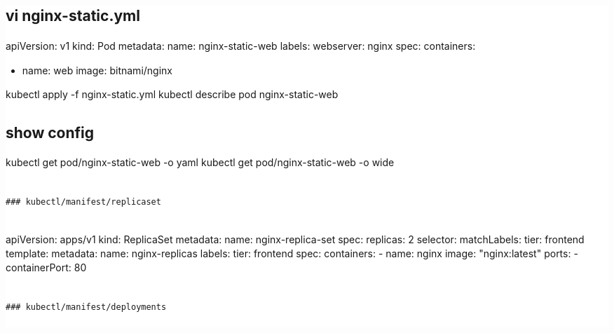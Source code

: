 ## vi nginx-static.yml 

apiVersion: v1
kind: Pod
metadata:
  name: nginx-static-web
  labels:
    webserver: nginx
spec:
  containers:
  - name: web
    image: bitnami/nginx

```

```
kubectl apply -f nginx-static.yml 
kubectl describe pod nginx-static-web 
## show config 
kubectl get pod/nginx-static-web -o yaml
kubectl get pod/nginx-static-web -o wide 
```

### kubectl/manifest/replicaset


```
apiVersion: apps/v1
kind: ReplicaSet
metadata:
  name: nginx-replica-set
spec:
  replicas: 2
  selector:
    matchLabels:
      tier: frontend
  template:
    metadata:
      name: nginx-replicas
      labels:
        tier: frontend
    spec:
      containers:
        - name: nginx
          image: "nginx:latest"
          ports:
             - containerPort: 80

             
 ```

### kubectl/manifest/deployments


```
